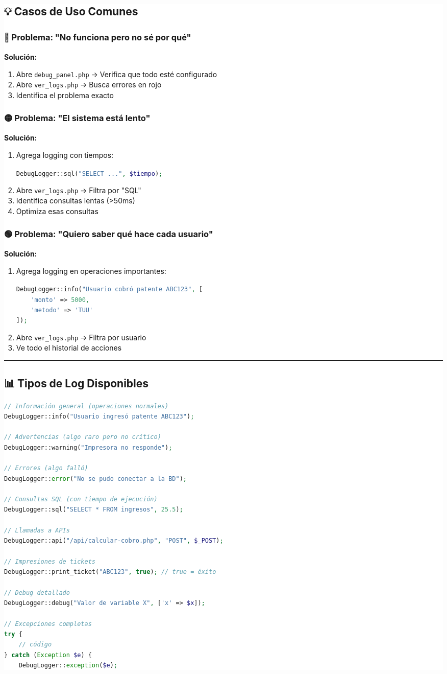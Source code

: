 
## 💡 Casos de Uso Comunes

### 🔴 Problema: "No funciona pero no sé por qué"

**Solución:**
1. Abre `debug_panel.php` → Verifica que todo esté configurado
2. Abre `ver_logs.php` → Busca errores en rojo
3. Identifica el problema exacto

### 🟡 Problema: "El sistema está lento"

**Solución:**
1. Agrega logging con tiempos:
   ```php
   DebugLogger::sql("SELECT ...", $tiempo);
   ```
2. Abre `ver_logs.php` → Filtra por "SQL"
3. Identifica consultas lentas (>50ms)
4. Optimiza esas consultas

### 🟢 Problema: "Quiero saber qué hace cada usuario"

**Solución:**
1. Agrega logging en operaciones importantes:
   ```php
   DebugLogger::info("Usuario cobró patente ABC123", [
       'monto' => 5000,
       'metodo' => 'TUU'
   ]);
   ```
2. Abre `ver_logs.php` → Filtra por usuario
3. Ve todo el historial de acciones

---

## 📊 Tipos de Log Disponibles

```php
// Información general (operaciones normales)
DebugLogger::info("Usuario ingresó patente ABC123");

// Advertencias (algo raro pero no crítico)
DebugLogger::warning("Impresora no responde");

// Errores (algo falló)
DebugLogger::error("No se pudo conectar a la BD");

// Consultas SQL (con tiempo de ejecución)
DebugLogger::sql("SELECT * FROM ingresos", 25.5);

// Llamadas a APIs
DebugLogger::api("/api/calcular-cobro.php", "POST", $_POST);

// Impresiones de tickets
DebugLogger::print_ticket("ABC123", true); // true = éxito

// Debug detallado
DebugLogger::debug("Valor de variable X", ['x' => $x]);

// Excepciones completas
try {
    // código
} catch (Exception $e) {
    DebugLogger::exception($e);
```